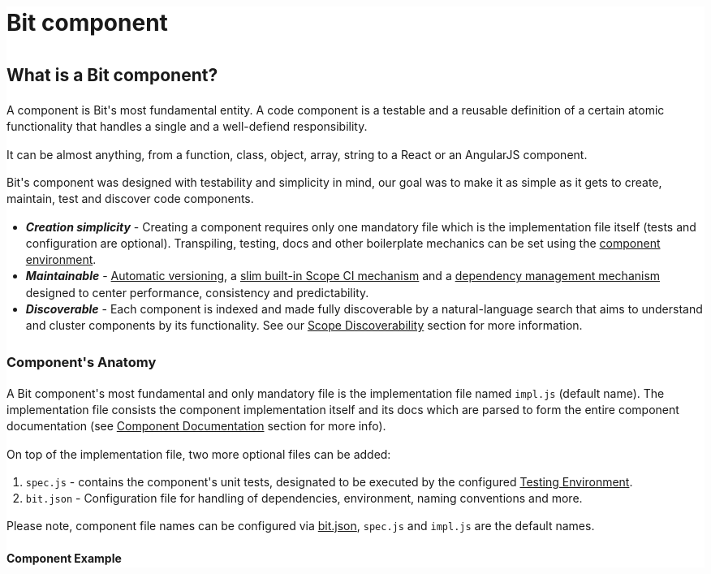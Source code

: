 
# Bit component

## What is a Bit component?

A component is Bit's most fundamental entity. A code component is a testable and a reusable definition of a
certain atomic functionality that handles a single and a well-defiend responsibility.

It can be almost anything, from a function, class, object, array, string to a React or an AngularJS component.

Bit's component was designed with testability and simplicity in mind, our goal was to make it as simple as it
gets to create, maintain, test and discover code components.

* ***Creation simplicity*** -
  Creating a component requires only one mandatory file which is the implementation file itself
  (tests and configuration are optional).
  Transpiling, testing, docs and other boilerplate mechanics can be set using the [component environment](#component-environment).
* ***Maintainable*** -
  [Automatic versioning](#component-versioning), a [slim built-in Scope CI mechanism](bit-scope.md#scope-ci)
  and a [dependency management mechanism](bit-scope.md#dependency-resolution-and-management) designed to center performance, consistency and predictability.
* ***Discoverable*** -
  Each component is indexed and made fully discoverable by a natural-language search that aims to understand and cluster components by its functionality.
  See our [Scope Discoverability](bit-scope.md#discoverability) section for more information.

### Component's Anatomy

A Bit component's most fundamental and only mandatory file is the implementation file named `impl.js` (default name).
The implementation file consists the component implementation itself and its docs which are parsed to form
the entire component documentation (see [Component Documentation](#component-documantation) section for more info).

On top of the implementation file, two more optional files can be added:

1. `spec.js` -
  contains the component's unit tests, designated to be executed by the configured [Testing Environment](#testing-environment).
2. `bit.json` -
  Configuration file for handling of dependencies, environment, naming conventions and more.

Please note, component file names can be configured via [bit.json](configuring-bit.md#bitjson), `spec.js` and `impl.js` are the default names.

#### Component Example
